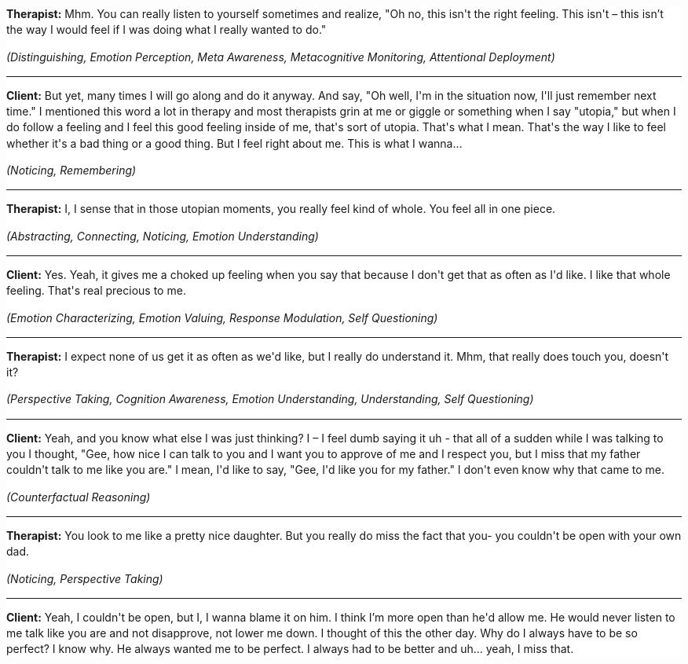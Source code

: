 **Therapist:** Mhm. You can really listen to yourself sometimes and realize, "Oh no, this isn't the right feeling. This isn't – this isn’t the way I would feel if I was doing what I really wanted to do."

_(Distinguishing, Emotion Perception, Meta Awareness, Metacognitive Monitoring, Attentional Deployment)_

---

**Client:** But yet, many times I will go along and do it anyway. And say, "Oh well, I'm in the situation now, I'll just remember next time." I mentioned this word a lot in therapy and most therapists grin at me or giggle or something when I say "utopia," but when I do follow a feeling and I feel this good feeling inside of me, that's sort of utopia. That's what I mean. That's the way I like to feel whether it's a bad thing or a good thing. But I feel right about me. This is what I wanna…

_(Noticing, Remembering)_

---

**Therapist:** I, I sense that in those utopian moments, you really feel kind of whole. You feel all in one piece.

_(Abstracting, Connecting, Noticing, Emotion Understanding)_

---

**Client:** Yes. Yeah, it gives me a choked up feeling when you say that because I don't get that as often as I'd like. I like that whole feeling. That's real precious to me.

_(Emotion Characterizing, Emotion Valuing, Response Modulation, Self Questioning)_

---

**Therapist:** I expect none of us get it as often as we'd like, but I really do understand it. Mhm, that really does touch you, doesn't it?

_(Perspective Taking, Cognition Awareness, Emotion Understanding, Understanding, Self Questioning)_

---

**Client:** Yeah, and you know what else I was just thinking? I – I feel dumb saying it uh - that all of a sudden while I was talking to you I thought, "Gee, how nice I can talk to you and I want you to approve of me and I respect you, but I miss that my father couldn't talk to me like you are." I mean, I'd like to say, "Gee, I'd like you for my father." I don't even know why that came to me.

_(Counterfactual Reasoning)_

---

**Therapist:** You look to me like a pretty nice daughter. But you really do miss the fact that you- you couldn't be open with your own dad.

_(Noticing, Perspective Taking)_

---

**Client:** Yeah, I couldn't be open, but I, I wanna blame it on him. I think I’m more open than he'd allow me. He would never listen to me talk like you are and not disapprove, not lower me down. I thought of this the other day. Why do I always have to be so perfect? I know why. He always wanted me to be perfect. I always had to be better and uh... yeah, I miss that.
